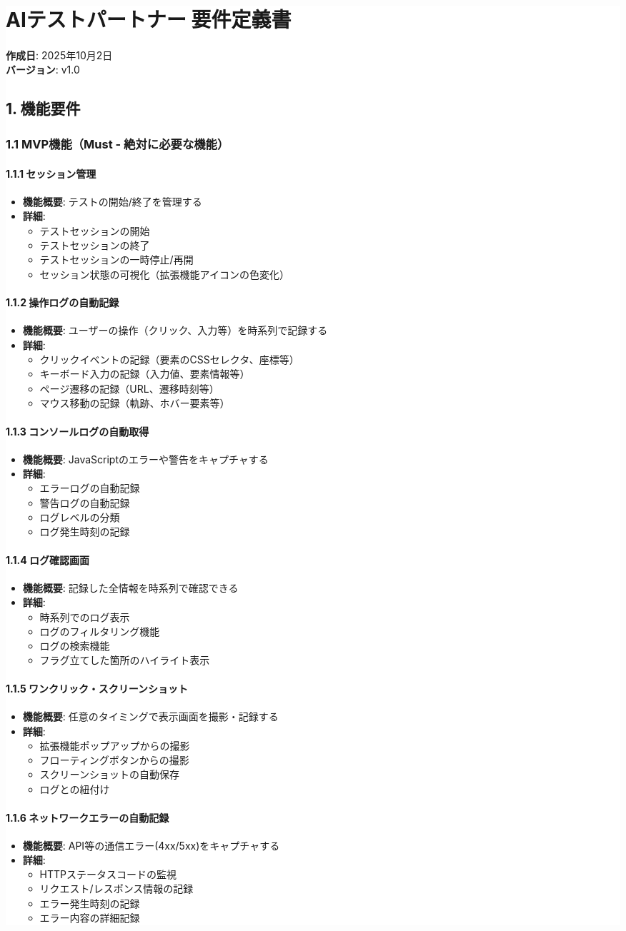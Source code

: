 # AIテストパートナー 要件定義書

**作成日**: 2025年10月2日  
**バージョン**: v1.0

## 1. 機能要件

### 1.1 MVP機能（Must - 絶対に必要な機能）

#### 1.1.1 セッション管理
- **機能概要**: テストの開始/終了を管理する
- **詳細**:
  - テストセッションの開始
  - テストセッションの終了
  - テストセッションの一時停止/再開
  - セッション状態の可視化（拡張機能アイコンの色変化）

#### 1.1.2 操作ログの自動記録
- **機能概要**: ユーザーの操作（クリック、入力等）を時系列で記録する
- **詳細**:
  - クリックイベントの記録（要素のCSSセレクタ、座標等）
  - キーボード入力の記録（入力値、要素情報等）
  - ページ遷移の記録（URL、遷移時刻等）
  - マウス移動の記録（軌跡、ホバー要素等）

#### 1.1.3 コンソールログの自動取得
- **機能概要**: JavaScriptのエラーや警告をキャプチャする
- **詳細**:
  - エラーログの自動記録
  - 警告ログの自動記録
  - ログレベルの分類
  - ログ発生時刻の記録

#### 1.1.4 ログ確認画面
- **機能概要**: 記録した全情報を時系列で確認できる
- **詳細**:
  - 時系列でのログ表示
  - ログのフィルタリング機能
  - ログの検索機能
  - フラグ立てした箇所のハイライト表示

#### 1.1.5 ワンクリック・スクリーンショット
- **機能概要**: 任意のタイミングで表示画面を撮影・記録する
- **詳細**:
  - 拡張機能ポップアップからの撮影
  - フローティングボタンからの撮影
  - スクリーンショットの自動保存
  - ログとの紐付け

#### 1.1.6 ネットワークエラーの自動記録
- **機能概要**: API等の通信エラー(4xx/5xx)をキャプチャする
- **詳細**:
  - HTTPステータスコードの監視
  - リクエスト/レスポンス情報の記録
  - エラー発生時刻の記録
  - エラー内容の詳細記録
